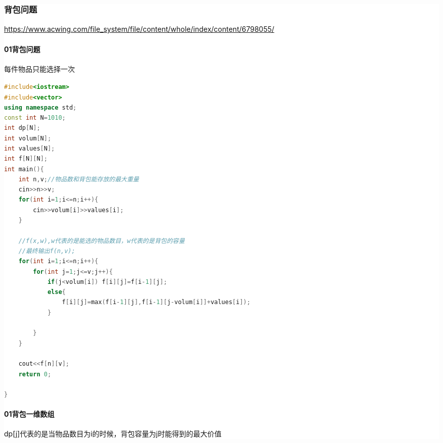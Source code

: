 
### 背包问题

https://www.acwing.com/file_system/file/content/whole/index/content/6798055/

#### 01背包问题

每件物品只能选择一次



```c++
#include<iostream> 
#include<vector>
using namespace std;
const int N=1010;
int dp[N];
int volum[N];
int values[N];
int f[N][N];
int main(){
	int n,v;//物品数和背包能存放的最大重量
	cin>>n>>v;
	for(int i=1;i<=n;i++){
		cin>>volum[i]>>values[i];
	}
	
	//f(x,w),w代表的是能选的物品数目，w代表的是背包的容量
	//最终输出f(n,v); 
	for(int i=1;i<=n;i++){
		for(int j=1;j<=v;j++){
			if(j<volum[i]) f[i][j]=f[i-1][j];
			else{
				f[i][j]=max(f[i-1][j],f[i-1][j-volum[i]]+values[i]);
			}
			
		} 
	}
	
	cout<<f[n][v];
	return 0;	
	 
} 

```



#### 01背包一维数组

dp[j]代表的是当物品数目为i的时候，背包容量为j时能得到的最大价值

